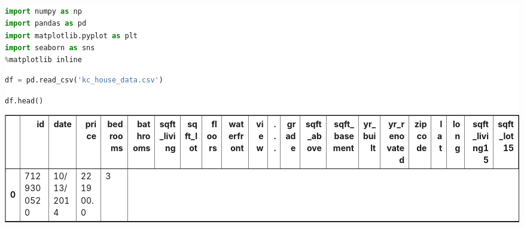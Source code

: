 ```python
import numpy as np
import pandas as pd
import matplotlib.pyplot as plt
import seaborn as sns
%matplotlib inline
```


```python
df = pd.read_csv('kc_house_data.csv')
```


```python
df.head()
```




<div>
<style scoped>
    .dataframe tbody tr th:only-of-type {
        vertical-align: middle;
    }

    .dataframe tbody tr th {
        vertical-align: top;
    }

    .dataframe thead th {
        text-align: right;
    }
</style>
<table border="1" class="dataframe">
  <thead>
    <tr style="text-align: right;">
      <th></th>
      <th>id</th>
      <th>date</th>
      <th>price</th>
      <th>bedrooms</th>
      <th>bathrooms</th>
      <th>sqft_living</th>
      <th>sqft_lot</th>
      <th>floors</th>
      <th>waterfront</th>
      <th>view</th>
      <th>...</th>
      <th>grade</th>
      <th>sqft_above</th>
      <th>sqft_basement</th>
      <th>yr_built</th>
      <th>yr_renovated</th>
      <th>zipcode</th>
      <th>lat</th>
      <th>long</th>
      <th>sqft_living15</th>
      <th>sqft_lot15</th>
    </tr>
  </thead>
  <tbody>
    <tr>
      <th>0</th>
      <td>7129300520</td>
      <td>10/13/2014</td>
      <td>221900.0</td>
      <td>3</td>